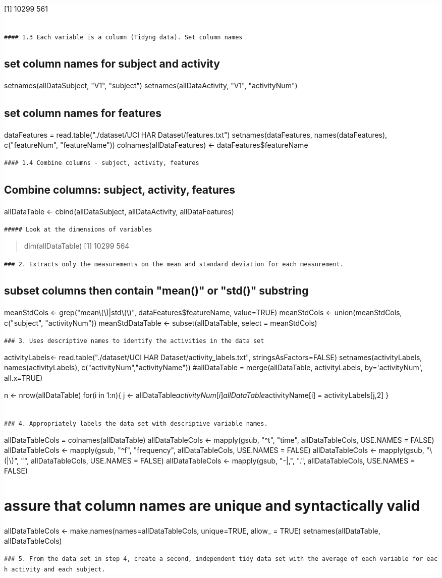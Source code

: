 [1] 10299   561
```

#### 1.3 Each variable is a column (Tidyng data). Set column names
```
## set column names for subject and activity
setnames(allDataSubject, "V1", "subject")
setnames(allDataActivity, "V1", "activityNum")

## set column names for features
dataFeatures = read.table("./dataset/UCI HAR Dataset/features.txt")
setnames(dataFeatures, names(dataFeatures), c("featureNum", "featureName"))
colnames(allDataFeatures) <- dataFeatures$featureName
```
#### 1.4 Combine columns - subject, activity, features
```
## Combine columns: subject, activity, features
allDataTable <- cbind(allDataSubject, allDataActivity, allDataFeatures)
```
##### Look at the dimensions of variables
```
> dim(allDataTable)
[1] 10299   564
```
### 2. Extracts only the measurements on the mean and standard deviation for each measurement.
```
## subset columns then contain "mean()" or "std()" substring
meanStdCols <- grep("mean\\(\\)|std\\(\\)", dataFeatures$featureName, value=TRUE)
meanStdCols <- union(meanStdCols, c("subject", "activityNum"))
meanStdDataTable <- subset(allDataTable, select = meanStdCols)
```
### 3. Uses descriptive names to identify the activities in the data set
```
activityLabels<- read.table("./dataset/UCI HAR Dataset/activity_labels.txt", stringsAsFactors=FALSE)
setnames(activityLabels, names(activityLabels), c("activityNum","activityName"))
#allDataTable = merge(allDataTable, activityLabels, by='activityNum', all.x=TRUE)

n <- nrow(allDataTable)
for(i in 1:n){
  j <- allDataTable$activityNum[i]
  allDataTable$activityName[i] = activityLabels[j,2]
}
```

### 4. Appropriately labels the data set with descriptive variable names.
```
allDataTableCols = colnames(allDataTable)
allDataTableCols <- mapply(gsub, "^t", "time", allDataTableCols, USE.NAMES = FALSE)
allDataTableCols <- mapply(gsub, "^f", "frequency", allDataTableCols, USE.NAMES = FALSE)
allDataTableCols <- mapply(gsub, "\\(|\\)", "", allDataTableCols, USE.NAMES = FALSE)
allDataTableCols <- mapply(gsub, "-|,", ".", allDataTableCols, USE.NAMES = FALSE)
# assure that column names are unique and syntactically valid
allDataTableCols <- make.names(names=allDataTableCols, unique=TRUE, allow_ = TRUE)
setnames(allDataTable, allDataTableCols)
```
### 5. From the data set in step 4, create a second, independent tidy data set with the average of each variable for each activity and each subject.

```